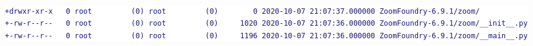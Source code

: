 ```diff
+drwxr-xr-x   0 root         (0) root         (0)        0 2020-10-07 21:07:37.000000 ZoomFoundry-6.9.1/zoom/
+-rw-r--r--   0 root         (0) root         (0)     1020 2020-10-07 21:07:36.000000 ZoomFoundry-6.9.1/zoom/__init__.py
+-rw-r--r--   0 root         (0) root         (0)     1196 2020-10-07 21:07:36.000000 ZoomFoundry-6.9.1/zoom/__main__.py
